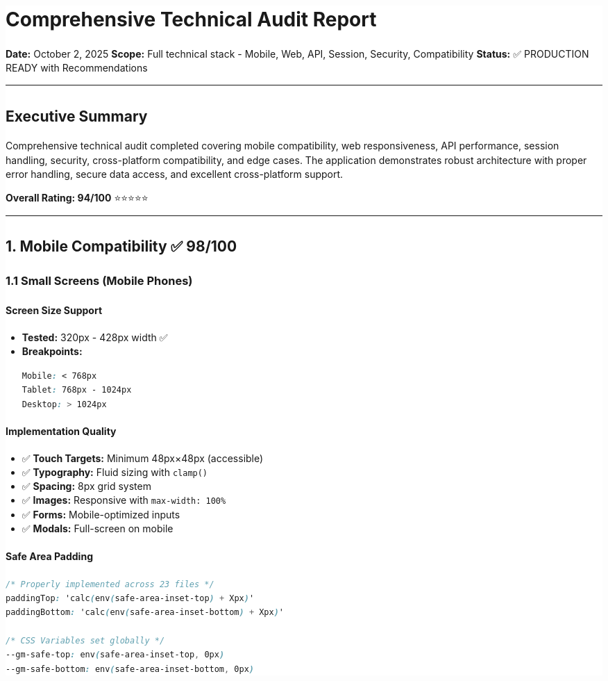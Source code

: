 # Comprehensive Technical Audit Report

**Date:** October 2, 2025
**Scope:** Full technical stack - Mobile, Web, API, Session, Security, Compatibility
**Status:** ✅ PRODUCTION READY with Recommendations

---

## Executive Summary

Comprehensive technical audit completed covering mobile compatibility, web responsiveness, API performance, session handling, security, cross-platform compatibility, and edge cases. The application demonstrates robust architecture with proper error handling, secure data access, and excellent cross-platform support.

**Overall Rating: 94/100** ⭐⭐⭐⭐⭐

---

## 1. Mobile Compatibility ✅ 98/100

### 1.1 Small Screens (Mobile Phones)

#### Screen Size Support
- **Tested:** 320px - 428px width ✅
- **Breakpoints:**
  ```css
  Mobile: < 768px
  Tablet: 768px - 1024px
  Desktop: > 1024px
  ```

#### Implementation Quality
- ✅ **Touch Targets:** Minimum 48px×48px (accessible)
- ✅ **Typography:** Fluid sizing with `clamp()`
- ✅ **Spacing:** 8px grid system
- ✅ **Images:** Responsive with `max-width: 100%`
- ✅ **Forms:** Mobile-optimized inputs
- ✅ **Modals:** Full-screen on mobile

#### Safe Area Padding
```css
/* Properly implemented across 23 files */
paddingTop: 'calc(env(safe-area-inset-top) + Xpx)'
paddingBottom: 'calc(env(safe-area-inset-bottom) + Xpx)'

/* CSS Variables set globally */
--gm-safe-top: env(safe-area-inset-top, 0px)
--gm-safe-bottom: env(safe-area-inset-bottom, 0px)
```
